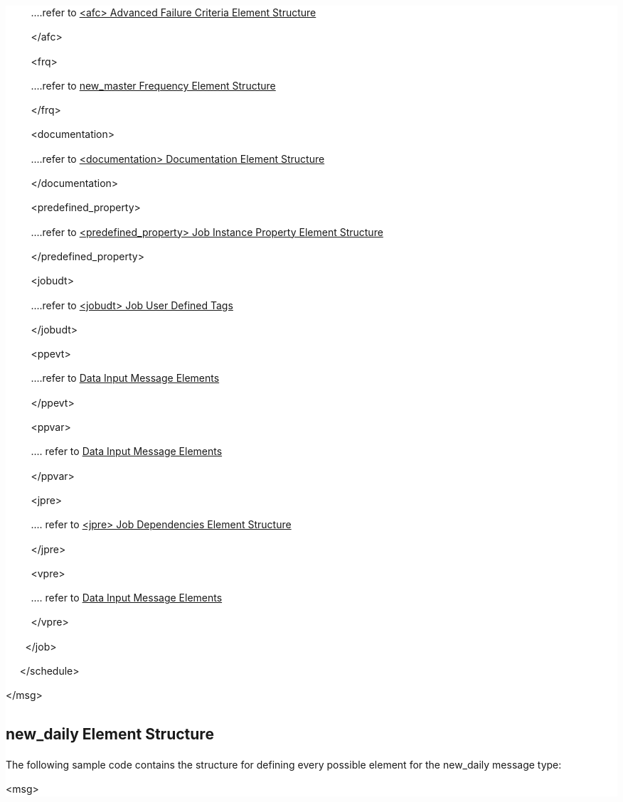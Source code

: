          \....refer to [\<afc\> Advanced Failure Criteria Element Structure](#afc)

         \</afc\>

         \<frq\>

         \....refer to [new_master Frequency Element Structure](#new_mast2)

         \</frq\>

         \<documentation\>

         \....refer to [\<documentation\> Documentation Element Structure](#documen)

         \</documentation\>

         \<predefined_property\>

         \....refer to [\<predefined_property\> Job Instance Property Element Structure](#predefi)

         \</predefined_property\>

         \<jobudt\>

         \....refer to [\<jobudt\> Job User Defined Tags](#jobudt)

         \</jobudt\>

         \<ppevt\>

         \....refer to [Data Input Message Elements](#%3Cppevt%3E)

         \</ppevt\>

         \<ppvar\>

         \.... refer to [Data Input Message Elements](#%3Cppvar%3E)

         \</ppvar\>

         \<jpre\>

         \.... refer to [\<jpre\> Job Dependencies Element Structure](#jpre)

         \</jpre\>

         \<vpre\>

         \.... refer to [Data Input Message Elements](#%3Cvpre%3E)

         \</vpre\>

       \</job\>

     \</schedule\>

\</msg\>

## new_daily Element Structure

The following sample code contains the structure for defining every
possible element for the new_daily message type:

\<msg\>
